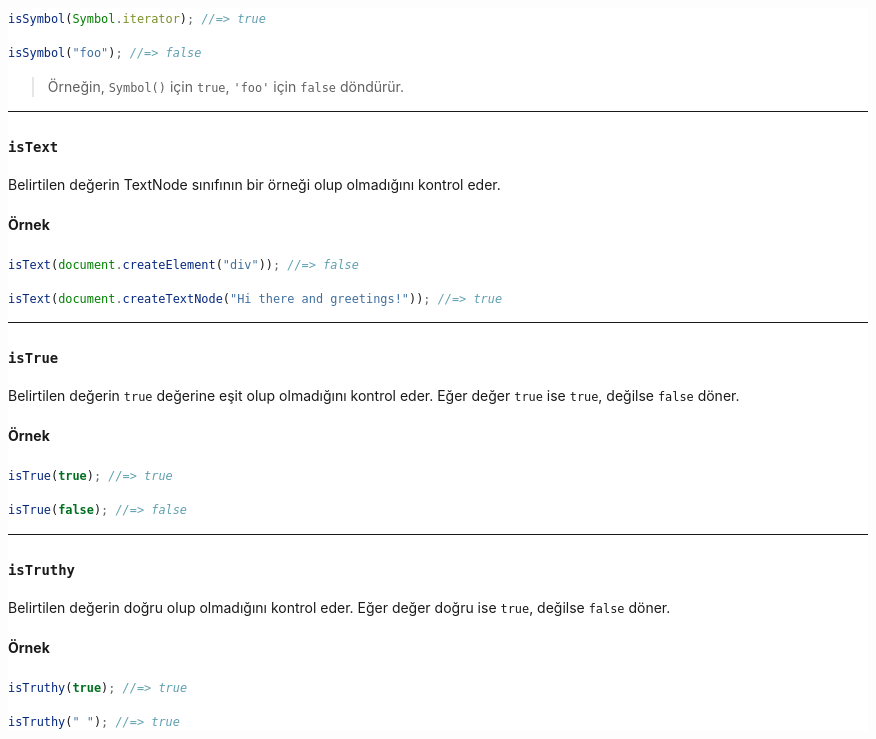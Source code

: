 ```js
isSymbol(Symbol.iterator); //=> true
```

```js
isSymbol("foo"); //=> false
```

> Örneğin, `Symbol()` için `true`, `'foo'` için `false` döndürür.

---

### `isText`

Belirtilen değerin TextNode sınıfının bir örneği olup olmadığını kontrol eder.

#### Örnek

```js
isText(document.createElement("div")); //=> false
```

```js
isText(document.createTextNode("Hi there and greetings!")); //=> true
```

---

### `isTrue`

Belirtilen değerin `true` değerine eşit olup olmadığını kontrol eder. Eğer değer `true` ise `true`, değilse `false` döner.

#### Örnek

```js
isTrue(true); //=> true
```

```js
isTrue(false); //=> false
```

---

### `isTruthy`

Belirtilen değerin doğru olup olmadığını kontrol eder. Eğer değer doğru ise `true`, değilse `false` döner.

#### Örnek

```js
isTruthy(true); //=> true
```

```js
isTruthy(" "); //=> true
```
